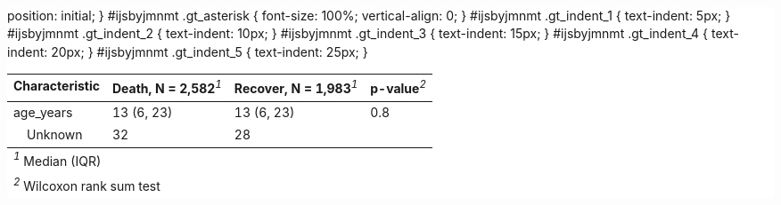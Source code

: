   position: initial;
}
&#10;#ijsbyjmnmt .gt_asterisk {
  font-size: 100%;
  vertical-align: 0;
}
&#10;#ijsbyjmnmt .gt_indent_1 {
  text-indent: 5px;
}
&#10;#ijsbyjmnmt .gt_indent_2 {
  text-indent: 10px;
}
&#10;#ijsbyjmnmt .gt_indent_3 {
  text-indent: 15px;
}
&#10;#ijsbyjmnmt .gt_indent_4 {
  text-indent: 20px;
}
&#10;#ijsbyjmnmt .gt_indent_5 {
  text-indent: 25px;
}
</style>
<table class="gt_table" data-quarto-disable-processing="false" data-quarto-bootstrap="false">
  <thead>
    &#10;    <tr class="gt_col_headings">
      <th class="gt_col_heading gt_columns_bottom_border gt_left" rowspan="1" colspan="1" scope="col" id="&lt;strong&gt;Characteristic&lt;/strong&gt;"><strong>Characteristic</strong></th>
      <th class="gt_col_heading gt_columns_bottom_border gt_center" rowspan="1" colspan="1" scope="col" id="&lt;strong&gt;Death&lt;/strong&gt;, N = 2,582&lt;span class=&quot;gt_footnote_marks&quot; style=&quot;white-space:nowrap;font-style:italic;font-weight:normal;&quot;&gt;&lt;sup&gt;1&lt;/sup&gt;&lt;/span&gt;"><strong>Death</strong>, N = 2,582<span class="gt_footnote_marks" style="white-space:nowrap;font-style:italic;font-weight:normal;"><sup>1</sup></span></th>
      <th class="gt_col_heading gt_columns_bottom_border gt_center" rowspan="1" colspan="1" scope="col" id="&lt;strong&gt;Recover&lt;/strong&gt;, N = 1,983&lt;span class=&quot;gt_footnote_marks&quot; style=&quot;white-space:nowrap;font-style:italic;font-weight:normal;&quot;&gt;&lt;sup&gt;1&lt;/sup&gt;&lt;/span&gt;"><strong>Recover</strong>, N = 1,983<span class="gt_footnote_marks" style="white-space:nowrap;font-style:italic;font-weight:normal;"><sup>1</sup></span></th>
      <th class="gt_col_heading gt_columns_bottom_border gt_center" rowspan="1" colspan="1" scope="col" id="&lt;strong&gt;p-value&lt;/strong&gt;&lt;span class=&quot;gt_footnote_marks&quot; style=&quot;white-space:nowrap;font-style:italic;font-weight:normal;&quot;&gt;&lt;sup&gt;2&lt;/sup&gt;&lt;/span&gt;"><strong>p-value</strong><span class="gt_footnote_marks" style="white-space:nowrap;font-style:italic;font-weight:normal;"><sup>2</sup></span></th>
    </tr>
  </thead>
  <tbody class="gt_table_body">
    <tr><td headers="label" class="gt_row gt_left">age_years</td>
<td headers="stat_1" class="gt_row gt_center">13 (6, 23)</td>
<td headers="stat_2" class="gt_row gt_center">13 (6, 23)</td>
<td headers="p.value" class="gt_row gt_center">0.8</td></tr>
    <tr><td headers="label" class="gt_row gt_left">    Unknown</td>
<td headers="stat_1" class="gt_row gt_center">32</td>
<td headers="stat_2" class="gt_row gt_center">28</td>
<td headers="p.value" class="gt_row gt_center"><br /></td></tr>
  </tbody>
  &#10;  <tfoot class="gt_footnotes">
    <tr>
      <td class="gt_footnote" colspan="4"><span class="gt_footnote_marks" style="white-space:nowrap;font-style:italic;font-weight:normal;"><sup>1</sup></span> Median (IQR)</td>
    </tr>
    <tr>
      <td class="gt_footnote" colspan="4"><span class="gt_footnote_marks" style="white-space:nowrap;font-style:italic;font-weight:normal;"><sup>2</sup></span> Wilcoxon rank sum test</td>
    </tr>
  </tfoot>